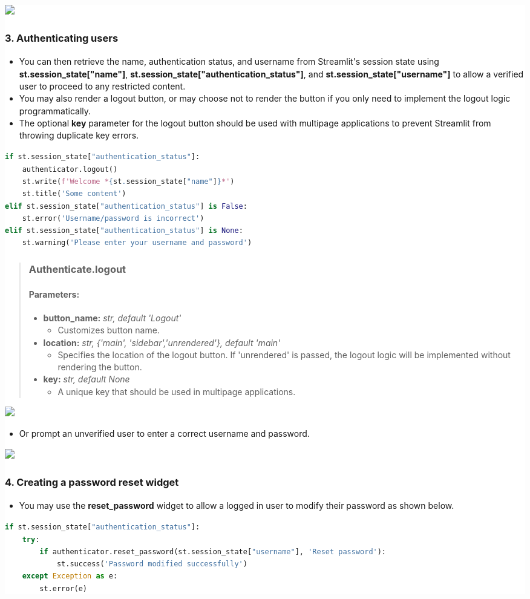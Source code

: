 ![](https://github.com/mkhorasani/Streamlit-Authenticator/blob/main/graphics/login_form.JPG)

### 3. Authenticating users

* You can then retrieve the name, authentication status, and username from Streamlit's session state using **st.session_state["name"]**, **st.session_state["authentication_status"]**, and **st.session_state["username"]** to allow a verified user to proceed to any restricted content.
* You may also render a logout button, or may choose not to render the button if you only need to implement the logout logic programmatically.
* The optional **key** parameter for the logout button should be used with multipage applications to prevent Streamlit from throwing duplicate key errors.

```python
if st.session_state["authentication_status"]:
    authenticator.logout()
    st.write(f'Welcome *{st.session_state["name"]}*')
    st.title('Some content')
elif st.session_state["authentication_status"] is False:
    st.error('Username/password is incorrect')
elif st.session_state["authentication_status"] is None:
    st.warning('Please enter your username and password')
```

> ### Authenticate.logout
> #### Parameters:
>  - **button_name:** _str, default 'Logout'_
>    - Customizes button name.
>  - **location:** _str, {'main', 'sidebar','unrendered'}, default 'main'_
>    - Specifies the location of the logout button. If 'unrendered' is passed, the logout logic will be implemented without rendering the button.
>  - **key:** _str, default None_
>    - A unique key that should be used in multipage applications.

![](https://github.com/mkhorasani/Streamlit-Authenticator/blob/main/graphics/logged_in.JPG)

* Or prompt an unverified user to enter a correct username and password.

![](https://github.com/mkhorasani/Streamlit-Authenticator/blob/main/graphics/incorrect_login.JPG)


### 4. Creating a password reset widget

* You may use the **reset_password** widget to allow a logged in user to modify their password as shown below.

```python
if st.session_state["authentication_status"]:
    try:
        if authenticator.reset_password(st.session_state["username"], 'Reset password'):
            st.success('Password modified successfully')
    except Exception as e:
        st.error(e)
```
